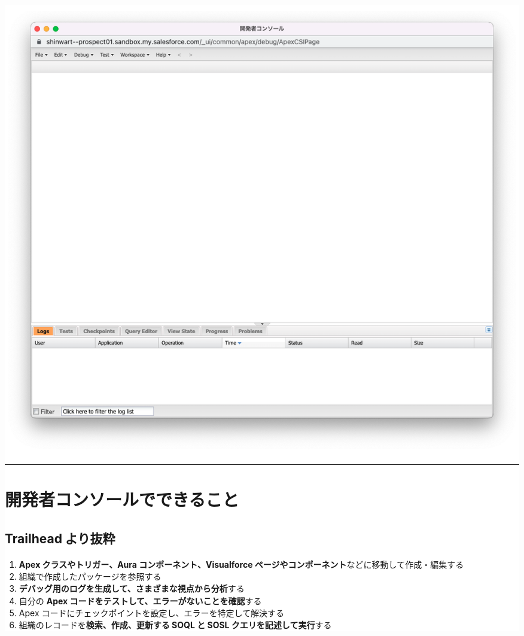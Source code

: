 ![height:600](images/開発者コンソール_01.png)

---

# 開発者コンソールでできること

## Trailhead より抜粋

1. **Apex クラスやトリガー、Aura コンポーネント、Visualforce ページやコンポーネント**などに移動して作成・編集する
2. 組織で作成したパッケージを参照する
3. **デバッグ用のログを生成して、さまざまな視点から分析**する
4. 自分の **Apex コードをテストして、エラーがないことを確認**する
5. Apex コードにチェックポイントを設定し、エラーを特定して解決する
6. 組織のレコードを**検索、作成、更新する SOQL と SOSL クエリを記述して実行**する
